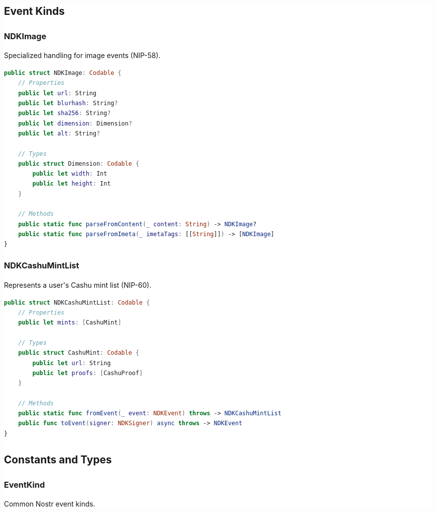 ## Event Kinds

### NDKImage
Specialized handling for image events (NIP-58).

```swift
public struct NDKImage: Codable {
    // Properties
    public let url: String
    public let blurhash: String?
    public let sha256: String?
    public let dimension: Dimension?
    public let alt: String?
    
    // Types
    public struct Dimension: Codable {
        public let width: Int
        public let height: Int
    }
    
    // Methods
    public static func parseFromContent(_ content: String) -> NDKImage?
    public static func parseFromImeta(_ imetaTags: [[String]]) -> [NDKImage]
}
```

### NDKCashuMintList
Represents a user's Cashu mint list (NIP-60).

```swift
public struct NDKCashuMintList: Codable {
    // Properties
    public let mints: [CashuMint]
    
    // Types
    public struct CashuMint: Codable {
        public let url: String
        public let proofs: [CashuProof]
    }
    
    // Methods
    public static func fromEvent(_ event: NDKEvent) throws -> NDKCashuMintList
    public func toEvent(signer: NDKSigner) async throws -> NDKEvent
}
```

## Constants and Types

### EventKind
Common Nostr event kinds.
